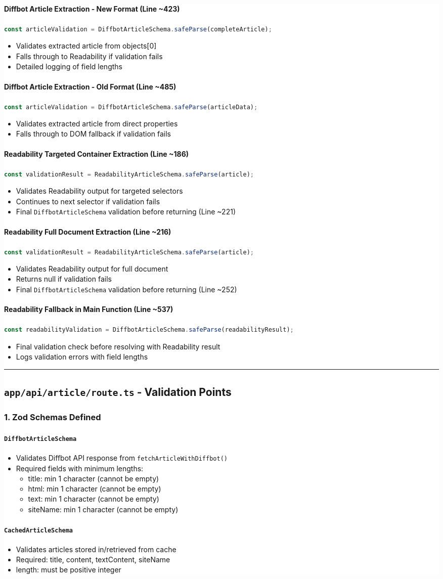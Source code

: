 #### Diffbot Article Extraction - New Format (Line ~423)
```typescript
const articleValidation = DiffbotArticleSchema.safeParse(completeArticle);
```
- Validates extracted article from objects[0]
- Falls through to Readability if validation fails
- Detailed logging of field lengths

#### Diffbot Article Extraction - Old Format (Line ~485)
```typescript
const articleValidation = DiffbotArticleSchema.safeParse(articleData);
```
- Validates extracted article from direct properties
- Falls through to DOM fallback if validation fails

#### Readability Targeted Container Extraction (Line ~186)
```typescript
const validationResult = ReadabilityArticleSchema.safeParse(article);
```
- Validates Readability output for targeted selectors
- Continues to next selector if validation fails
- Final `DiffbotArticleSchema` validation before returning (Line ~221)

#### Readability Full Document Extraction (Line ~216)
```typescript
const validationResult = ReadabilityArticleSchema.safeParse(article);
```
- Validates Readability output for full document
- Returns null if validation fails
- Final `DiffbotArticleSchema` validation before returning (Line ~252)

#### Readability Fallback in Main Function (Line ~537)
```typescript
const readabilityValidation = DiffbotArticleSchema.safeParse(readabilityResult);
```
- Final validation check before resolving with Readability result
- Logs validation errors with field lengths

---

## `app/api/article/route.ts` - Validation Points

### 1. Zod Schemas Defined

#### `DiffbotArticleSchema`
- Validates Diffbot API response from `fetchArticleWithDiffbot()`
- Required fields with minimum lengths:
  - title: min 1 character (cannot be empty)
  - html: min 1 character (cannot be empty)
  - text: min 1 character (cannot be empty)
  - siteName: min 1 character (cannot be empty)

#### `CachedArticleSchema`
- Validates articles stored in/retrieved from cache
- Required: title, content, textContent, siteName
- length: must be positive integer
